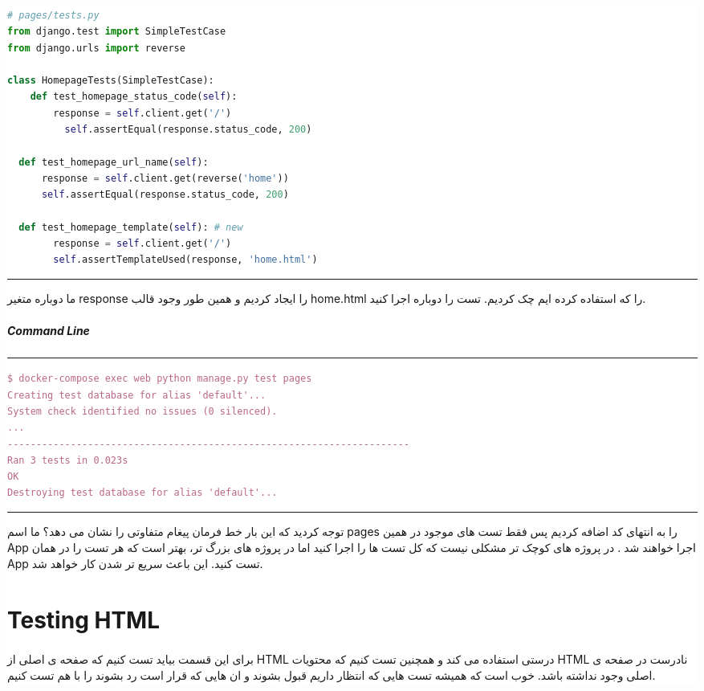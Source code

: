 ```python
# pages/tests.py
from django.test import SimpleTestCase
from django.urls import reverse

class HomepageTests(SimpleTestCase):
	def test_homepage_status_code(self):
	    response = self.client.get('/')
		  self.assertEqual(response.status_code, 200)
    
  def test_homepage_url_name(self):
      response = self.client.get(reverse('home'))
      self.assertEqual(response.status_code, 200)
    
  def test_homepage_template(self): # new
	    response = self.client.get('/')
	    self.assertTemplateUsed(response, 'home.html')
```

------

ما دوباره متغیر response را ایجاد کردیم و همین طور وجود قالب home.html را که استفاده کرده ایم چک کردیم. تست را دوباره اجرا کنید.



##### Command Line

------

```tex
$ docker-compose exec web python manage.py test pages
Creating test database for alias 'default'...
System check identified no issues (0 silenced).
...
----------------------------------------------------------------------
Ran 3 tests in 0.023s
OK
Destroying test database for alias 'default'...

```

------

توجه  کردید که این بار خط فرمان پیغام متفاوتی را نشان می دهد؟ ما اسم pages را به انتهای کد اضافه کردیم پس فقط تست های موجود در همین App اجرا خواهند شد . در پروژه های کوچک تر مشکلی نیست که کل تست ها را اجرا کنید اما در پروژه های بزرگ تر، بهتر است که هر تست را در همان App تست کنید. این باعث سریع تر شدن کار خواهد شد.

# Testing HTML

برای این قسمت بیاید تست کنیم که صفحه ی اصلی از HTML درستی استفاده می کند و همچنین تست کنیم که محتویات HTML نادرست در صفحه ی اصلی وجود نداشته باشد. خوب  است که همیشه تست هایی که انتظار داریم قبول بشوند و ان هایی که قرار است رد بشوند را با هم تست کنیم.
